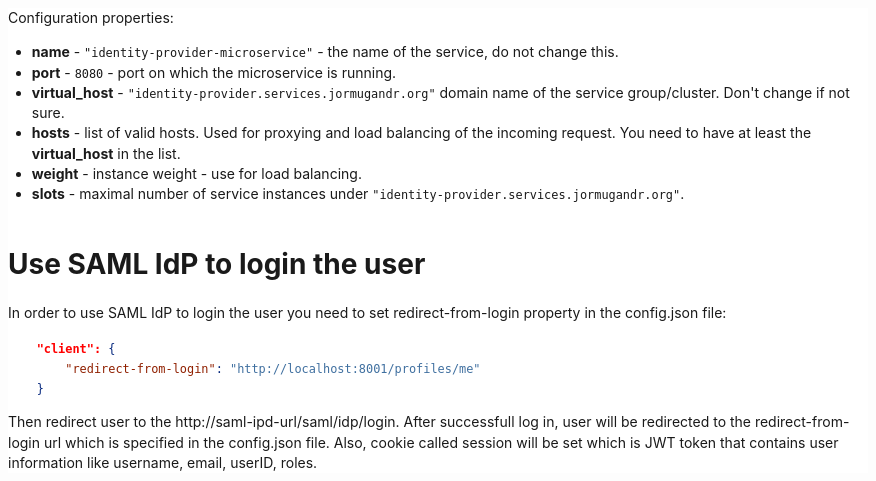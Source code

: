 Configuration properties:
 * **name** - ```"identity-provider-microservice"``` - the name of the service, do not change this.
 * **port** - ```8080``` - port on which the microservice is running.
 * **virtual_host** - ```"identity-provider.services.jormugandr.org"``` domain name of the service group/cluster. Don't change if not sure.
 * **hosts** - list of valid hosts. Used for proxying and load balancing of the incoming request. You need to have at least the **virtual_host** in the list.
 * **weight** - instance weight - use for load balancing.
 * **slots** - maximal number of service instances under ```"identity-provider.services.jormugandr.org"```.

# Use SAML IdP to login the user

In order to use SAML IdP to login the user you need to set redirect-from-login property in the config.json file:

```json
	"client": {
		"redirect-from-login": "http://localhost:8001/profiles/me"
	}
```

Then redirect user to the http://saml-ipd-url/saml/idp/login. After successfull log in, user will be redirected to the redirect-from-login url
which is specified in the config.json file. Also, cookie called session will be set which is JWT token that contains user information like username, email, userID, roles.  
